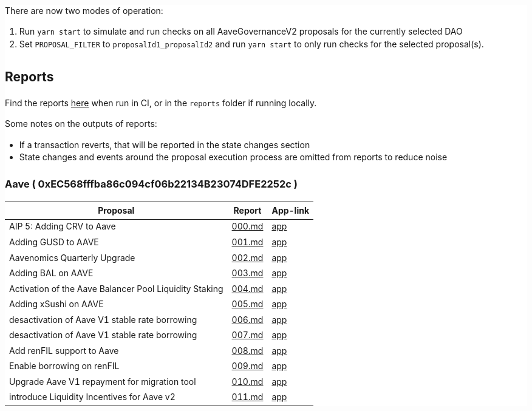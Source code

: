 There are now two modes of operation:

1. Run `yarn start` to simulate and run checks on all AaveGovernanceV2 proposals for the currently selected DAO
2. Set `PROPOSAL_FILTER` to `proposalId1_proposalId2` and run `yarn start` to only run checks for the selected proposal(s).

## Reports

Find the reports [here](https://github.com/bgd-labs/seatbelt-for-ghosts/tree/main/reports) when run in CI,
or in the `reports` folder if running locally.

Some notes on the outputs of reports:

- If a transaction reverts, that will be reported in the state changes section
- State changes and events around the proposal execution process are omitted from reports to reduce noise



### Aave ( 0xEC568fffba86c094cf06b22134B23074DFE2252c )

| Proposal                                                                                                                                                                                 | Report                                                                                                           | App-link                                                        |
| ---------------------------------------------------------------------------------------------------------------------------------------------------------------------------------------- | ---------------------------------------------------------------------------------------------------------------- | --------------------------------------------------------------- |
| AIP 5: Adding CRV to Aave                                                                                                                                                                | [000.md](./reports/Aave/0xEC568fffba86c094cf06b22134B23074DFE2252c/000.md)                                       | [app](https://app.aave.com/governance/proposal/?proposalId=0)   |
| Adding GUSD to AAVE                                                                                                                                                                      | [001.md](./reports/Aave/0xEC568fffba86c094cf06b22134B23074DFE2252c/001.md)                                       | [app](https://app.aave.com/governance/proposal/?proposalId=1)   |
| Aavenomics Quarterly Upgrade                                                                                                                                                             | [002.md](./reports/Aave/0xEC568fffba86c094cf06b22134B23074DFE2252c/002.md)                                       | [app](https://app.aave.com/governance/proposal/?proposalId=2)   |
| Adding BAL on AAVE                                                                                                                                                                       | [003.md](./reports/Aave/0xEC568fffba86c094cf06b22134B23074DFE2252c/003.md)                                       | [app](https://app.aave.com/governance/proposal/?proposalId=3)   |
| Activation of the Aave Balancer Pool Liquidity Staking                                                                                                                                   | [004.md](./reports/Aave/0xEC568fffba86c094cf06b22134B23074DFE2252c/004.md)                                       | [app](https://app.aave.com/governance/proposal/?proposalId=4)   |
| Adding xSushi on AAVE                                                                                                                                                                    | [005.md](./reports/Aave/0xEC568fffba86c094cf06b22134B23074DFE2252c/005.md)                                       | [app](https://app.aave.com/governance/proposal/?proposalId=5)   |
| desactivation of Aave V1 stable rate borrowing                                                                                                                                           | [006.md](./reports/Aave/0xEC568fffba86c094cf06b22134B23074DFE2252c/006.md)                                       | [app](https://app.aave.com/governance/proposal/?proposalId=6)   |
| desactivation of Aave V1 stable rate borrowing                                                                                                                                           | [007.md](./reports/Aave/0xEC568fffba86c094cf06b22134B23074DFE2252c/007.md)                                       | [app](https://app.aave.com/governance/proposal/?proposalId=7)   |
| Add renFIL support to Aave                                                                                                                                                               | [008.md](./reports/Aave/0xEC568fffba86c094cf06b22134B23074DFE2252c/008.md)                                       | [app](https://app.aave.com/governance/proposal/?proposalId=8)   |
| Enable borrowing on renFIL                                                                                                                                                               | [009.md](./reports/Aave/0xEC568fffba86c094cf06b22134B23074DFE2252c/009.md)                                       | [app](https://app.aave.com/governance/proposal/?proposalId=9)   |
| Upgrade Aave V1 repayment for migration tool                                                                                                                                             | [010.md](./reports/Aave/0xEC568fffba86c094cf06b22134B23074DFE2252c/010.md)                                       | [app](https://app.aave.com/governance/proposal/?proposalId=10)  |
| introduce Liquidity Incentives for Aave v2                                                                                                                                               | [011.md](./reports/Aave/0xEC568fffba86c094cf06b22134B23074DFE2252c/011.md)                                       | [app](https://app.aave.com/governance/proposal/?proposalId=11)  |
